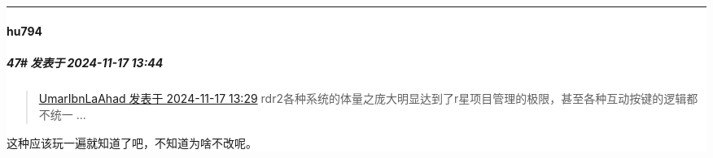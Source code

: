 
*****

####  hu794  
##### 47#       发表于 2024-11-17 13:44

<blockquote><a href="httphttps://bbs.saraba1st.com/2b/forum.php?mod=redirect&amp;goto=findpost&amp;pid=66714020&amp;ptid=2207114" target="_blank">UmarIbnLaAhad 发表于 2024-11-17 13:29</a>
rdr2各种系统的体量之庞大明显达到了r星项目管理的极限，甚至各种互动按键的逻辑都不统一 ...</blockquote>
这种应该玩一遍就知道了吧，不知道为啥不改呢。

